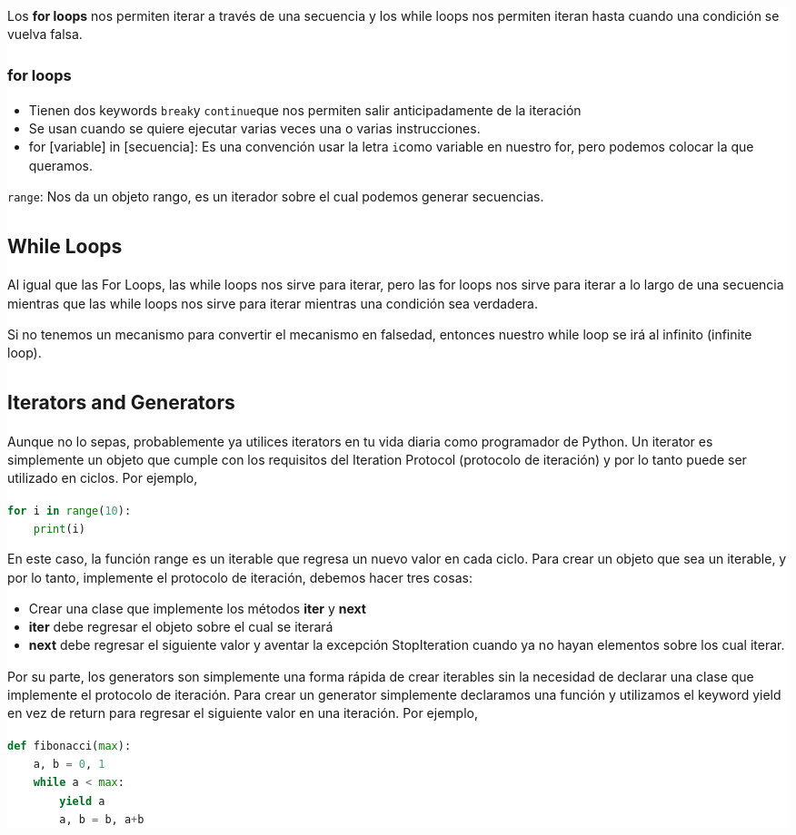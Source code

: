 Los **for loops** nos permiten iterar a través de una secuencia y los while loops nos permiten iteran hasta cuando una condición se vuelva falsa. 

<h3>for loops</h3>

* Tienen dos keywords ```break```y ```continue```que nos permiten salir anticipadamente de la iteración
* Se usan cuando se quiere ejecutar varias veces una o varias instrucciones. 
* for [variable] in [secuencia]: 
Es una convención usar la letra ```i```como variable en nuestro for, pero podemos colocar la que queramos. 

```range```: Nos da un objeto rango, es un iterador sobre el cual podemos generar secuencias. 

## While Loops

Al igual que las For Loops, las while loops nos sirve para iterar, pero las for loops nos sirve para iterar a lo largo de una secuencia mientras que las while loops nos sirve para iterar mientras una condición sea verdadera. 

Si no tenemos un mecanismo para convertir el mecanismo en falsedad, entonces nuestro while loop se irá al infinito (infinite loop).

## Iterators and Generators 

Aunque no lo sepas, probablemente ya utilices iterators en tu vida diaria como programador de Python. Un iterator es simplemente un objeto que cumple con los requisitos del Iteration Protocol (protocolo de iteración) y por lo tanto puede ser utilizado en ciclos. Por ejemplo,

```python
for i in range(10):
    print(i)
```

En este caso, la función range es un iterable que regresa un nuevo valor en cada ciclo. Para crear un objeto que sea un iterable, y por lo tanto, implemente el protocolo de iteración, debemos hacer tres cosas:

* Crear una clase que implemente los métodos **iter** y **next**
* **iter** debe regresar el objeto sobre el cual se iterará
* **next** debe regresar el siguiente valor y aventar la excepción StopIteration cuando ya no hayan elementos sobre los cual iterar.

Por su parte, los generators son simplemente una forma rápida de crear iterables sin la necesidad de declarar una clase que implemente el protocolo de iteración. Para crear un generator simplemente declaramos una función y utilizamos el keyword yield en vez de return para regresar el siguiente valor en una iteración. Por ejemplo,

```python
def fibonacci(max):
    a, b = 0, 1
    while a < max:
        yield a
        a, b = b, a+b
```
